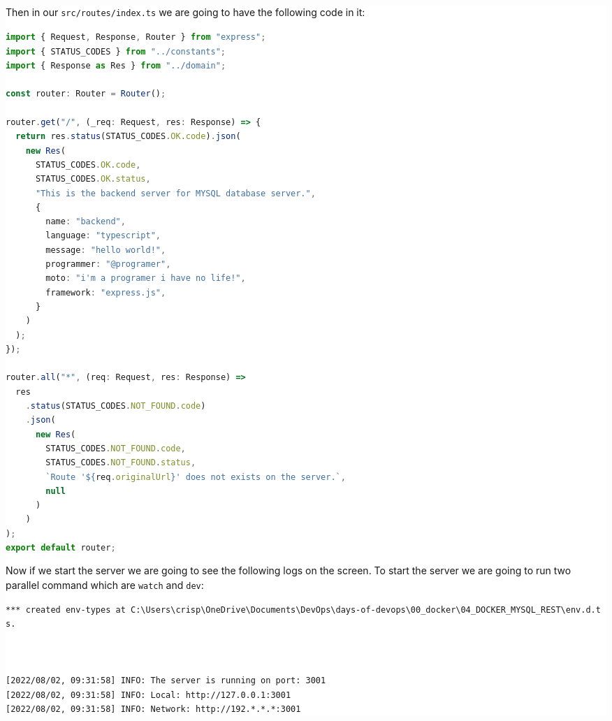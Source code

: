 Then in our `src/routes/index.ts` we are going to have the following code in it:

```ts
import { Request, Response, Router } from "express";
import { STATUS_CODES } from "../constants";
import { Response as Res } from "../domain";

const router: Router = Router();

router.get("/", (_req: Request, res: Response) => {
  return res.status(STATUS_CODES.OK.code).json(
    new Res(
      STATUS_CODES.OK.code,
      STATUS_CODES.OK.status,
      "This is the backend server for MYSQL database server.",
      {
        name: "backend",
        language: "typescript",
        message: "hello world!",
        programmer: "@programer",
        moto: "i'm a programer i have no life!",
        framework: "express.js",
      }
    )
  );
});

router.all("*", (req: Request, res: Response) =>
  res
    .status(STATUS_CODES.NOT_FOUND.code)
    .json(
      new Res(
        STATUS_CODES.NOT_FOUND.code,
        STATUS_CODES.NOT_FOUND.status,
        `Route '${req.originalUrl}' does not exists on the server.`,
        null
      )
    )
);
export default router;
```

Now if we start the server we are going to see the following logs on the screen. To start the server we are going to run two parallel command which are `watch` and `dev`:

```shell
*** created env-types at C:\Users\crisp\OneDrive\Documents\DevOps\days-of-devops\00_docker\04_DOCKER_MYSQL_REST\env.d.ts.



[2022/08/02, 09:31:58] INFO: The server is running on port: 3001
[2022/08/02, 09:31:58] INFO: Local: http://127.0.0.1:3001
[2022/08/02, 09:31:58] INFO: Network: http://192.*.*.*:3001
```
